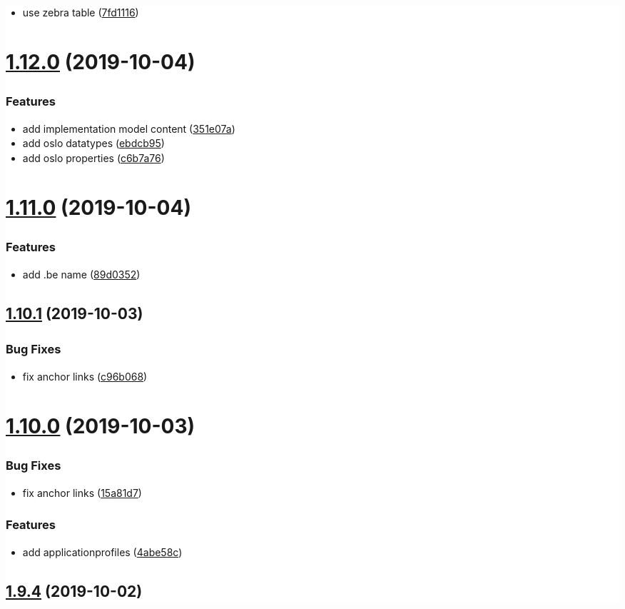 * use zebra table ([7fd1116](https://github.com/informatievlaanderen/base-registries/commit/7fd1116))

# [1.12.0](https://github.com/informatievlaanderen/base-registries/compare/v1.11.0...v1.12.0) (2019-10-04)


### Features

* add implementation model content ([351e07a](https://github.com/informatievlaanderen/base-registries/commit/351e07a))
* add oslo datatypes ([ebdcb95](https://github.com/informatievlaanderen/base-registries/commit/ebdcb95))
* add oslo properties ([c6b7a76](https://github.com/informatievlaanderen/base-registries/commit/c6b7a76))

# [1.11.0](https://github.com/informatievlaanderen/base-registries/compare/v1.10.1...v1.11.0) (2019-10-04)


### Features

* add .be name ([89d0352](https://github.com/informatievlaanderen/base-registries/commit/89d0352))

## [1.10.1](https://github.com/informatievlaanderen/base-registries/compare/v1.10.0...v1.10.1) (2019-10-03)


### Bug Fixes

* fix anchor links ([c96b068](https://github.com/informatievlaanderen/base-registries/commit/c96b068))

# [1.10.0](https://github.com/informatievlaanderen/base-registries/compare/v1.9.4...v1.10.0) (2019-10-03)


### Bug Fixes

* fix anchor links ([15a81d7](https://github.com/informatievlaanderen/base-registries/commit/15a81d7))


### Features

* add applicationprofiles ([4abe58c](https://github.com/informatievlaanderen/base-registries/commit/4abe58c))

## [1.9.4](https://github.com/informatievlaanderen/base-registries/compare/v1.9.3...v1.9.4) (2019-10-02)
